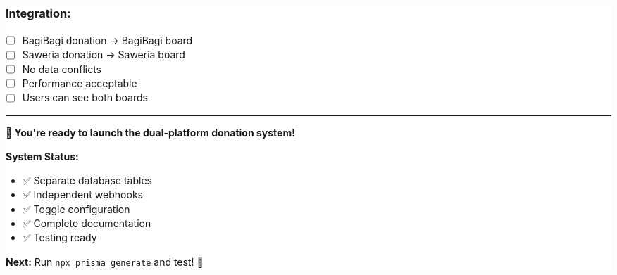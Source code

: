 ### Integration:
- [ ] BagiBagi donation → BagiBagi board
- [ ] Saweria donation → Saweria board
- [ ] No data conflicts
- [ ] Performance acceptable
- [ ] Users can see both boards

---

**🚀 You're ready to launch the dual-platform donation system!**

**System Status:**
- ✅ Separate database tables
- ✅ Independent webhooks
- ✅ Toggle configuration  
- ✅ Complete documentation
- ✅ Testing ready

**Next:** Run `npx prisma generate` and test! 🎉
